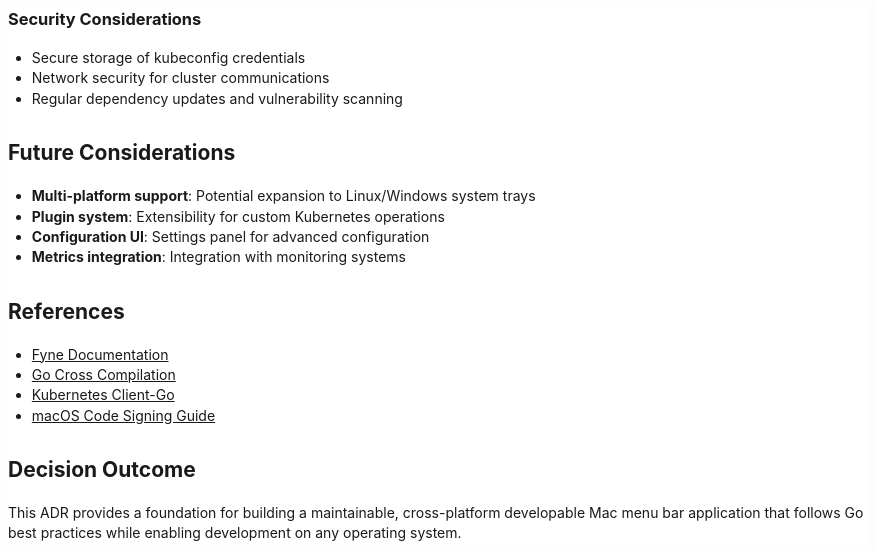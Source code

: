 ### Security Considerations

- Secure storage of kubeconfig credentials
- Network security for cluster communications
- Regular dependency updates and vulnerability scanning

## Future Considerations

- **Multi-platform support**: Potential expansion to Linux/Windows system trays
- **Plugin system**: Extensibility for custom Kubernetes operations
- **Configuration UI**: Settings panel for advanced configuration
- **Metrics integration**: Integration with monitoring systems

## References

- [Fyne Documentation](https://developer.fyne.io/)
- [Go Cross Compilation](https://golang.org/doc/install/goos)
- [Kubernetes Client-Go](https://github.com/kubernetes/client-go)
- [macOS Code Signing Guide](
  https://developer.apple.com/documentation/xcode/notarizing_macos_software_before_distribution)

## Decision Outcome

This ADR provides a foundation for building a maintainable, cross-platform developable Mac
menu bar application that follows Go best practices while enabling development on any
operating system.
